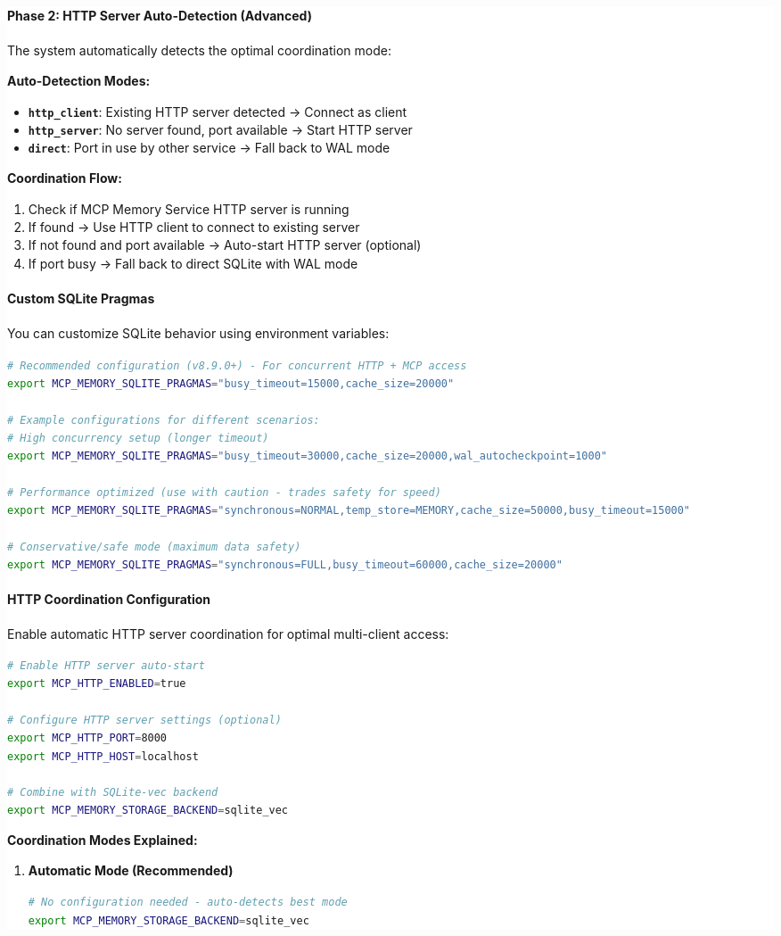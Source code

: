 #### Phase 2: HTTP Server Auto-Detection (Advanced)

The system automatically detects the optimal coordination mode:

**Auto-Detection Modes:**
- **`http_client`**: Existing HTTP server detected → Connect as client
- **`http_server`**: No server found, port available → Start HTTP server
- **`direct`**: Port in use by other service → Fall back to WAL mode

**Coordination Flow:**
1. Check if MCP Memory Service HTTP server is running
2. If found → Use HTTP client to connect to existing server
3. If not found and port available → Auto-start HTTP server (optional)
4. If port busy → Fall back to direct SQLite with WAL mode

#### Custom SQLite Pragmas

You can customize SQLite behavior using environment variables:

```bash
# Recommended configuration (v8.9.0+) - For concurrent HTTP + MCP access
export MCP_MEMORY_SQLITE_PRAGMAS="busy_timeout=15000,cache_size=20000"

# Example configurations for different scenarios:
# High concurrency setup (longer timeout)
export MCP_MEMORY_SQLITE_PRAGMAS="busy_timeout=30000,cache_size=20000,wal_autocheckpoint=1000"

# Performance optimized (use with caution - trades safety for speed)
export MCP_MEMORY_SQLITE_PRAGMAS="synchronous=NORMAL,temp_store=MEMORY,cache_size=50000,busy_timeout=15000"

# Conservative/safe mode (maximum data safety)
export MCP_MEMORY_SQLITE_PRAGMAS="synchronous=FULL,busy_timeout=60000,cache_size=20000"
```

#### HTTP Coordination Configuration

Enable automatic HTTP server coordination for optimal multi-client access:

```bash
# Enable HTTP server auto-start
export MCP_HTTP_ENABLED=true

# Configure HTTP server settings (optional)
export MCP_HTTP_PORT=8000
export MCP_HTTP_HOST=localhost

# Combine with SQLite-vec backend
export MCP_MEMORY_STORAGE_BACKEND=sqlite_vec
```

**Coordination Modes Explained:**

1. **Automatic Mode (Recommended)**
   ```bash
   # No configuration needed - auto-detects best mode
   export MCP_MEMORY_STORAGE_BACKEND=sqlite_vec
   ```
